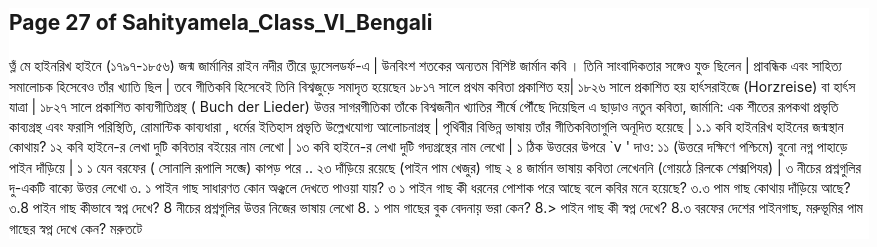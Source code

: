 
## Page 27 of Sahityamela_Class_VI_Bengali
ত্লঁ
মে
হাইনরিখ হাইনে (১৭৯৭-১৮৫৬)
জন্ম জার্মানির রাইন নদীর তীরে ড্যুসেলডর্ফ-এ | উনবিংশ
শতকের অন্যতম   বিশিষ্ট জার্মান কবি । তিনি সাংবাদিকতার সঙ্গেও যুক্ত ছিলেন | প্রাবন্ধিক এবং
সাহিত্য সমালোচক হিসেবেও তাঁর খ্যাতি ছিল |
তবে গীতিকবি হিসেবেই তিনি বিশ্বজুড়ে সমাদৃত
হয়েছেন
১৮১৭ সালে প্রথম কবিতা প্রকাশিত হয়| ১৮২৬ সালে প্রকাশিত হয়
হার্ৎসরাইজে
(Horzreise) বা হার্ৎস যাত্রা | ১৮২৭ সালে প্রকাশিত কাব্যগীতিগ্রন্থ ( Buch der Lieder)
উত্তর সাগরগীতিকা তাঁকে বিশ্বজনীন খ্যাতির শীর্ষে পৌঁছে দিয়েছিল
এ ছাড়াও নতুন কবিতা,
জার্মানি: এক শীতের রূপকথা প্রভৃতি কাব্যগ্রন্থ এবং ফরাসি পরিস্থিতি, রোমান্টিক কাব্যধারা ,
ধর্মের ইতিহাস প্রভৃতি উল্লেখযোগ্য আলোচনাগ্রন্থ | পৃথিবীর বিভিন্ন ভাষায় তাঁর গীতিকবিতাগুলি
অনূদিত হয়েছে |
১.১ কবি হাইনরিখ হাইনের জন্মস্থান কোথায়?
১২ কবি হাইনে-র লেখা দুটি কবিতার বইয়ের নাম লেখো |
১৩ কবি হাইনে-র লেখা দুটি গদ্যগ্রন্থের নাম লেখো |
১
ঠিক উত্তরের উপরে `v ' দাও:
১১
(উত্তরে দক্ষিণে পশ্চিমে) বুনো নগ্ন পাহাড়ে পাইন দাঁড়িয়ে |
১ ১
যেন বরফের ( সোনালি রূপালি সব্জে) কাপড় পরে ..
২৩
দাঁড়িয়ে রয়েছে (পাইন পাম খেজুর) গাছ
২ ৪
জার্মান ভাষায় কবিতা লেখেননি (গোয়ঠে রিলকে শেক্সপিযর) |
৩
নীচের প্রশ্নগুলির দু-একটি বাক্যে উত্তর লেখো
৩. ১
পাইন গাছ সাধারণত কোন অঞ্ঝলে দেখতে পাওয়া যায়?
৩ ১
পাইন গাছ কী ধরনের পোশাক পরে আছে বলে কবির মনে হয়েছে?
৩.৩
পাম গাছ কোথায় দাঁড়িয়ে আছে?
৩.8
পাইন গাছ কীভাবে স্বপ্ন দেখে?
8
নীচের প্রশ্নগুলির উত্তর নিজের ভাষায় লেখো
8. ১
পাম গাছের বুক বেদনায়় ভরা কেন?
8.>
পাইন গাছ কী স্বপ্ন দেখে?
8.৩
বরফের দেশের পাইনগাছ,
মরুভূমির পাম গাছের স্বপ্ন দেখে কেন?
মরুতটে
